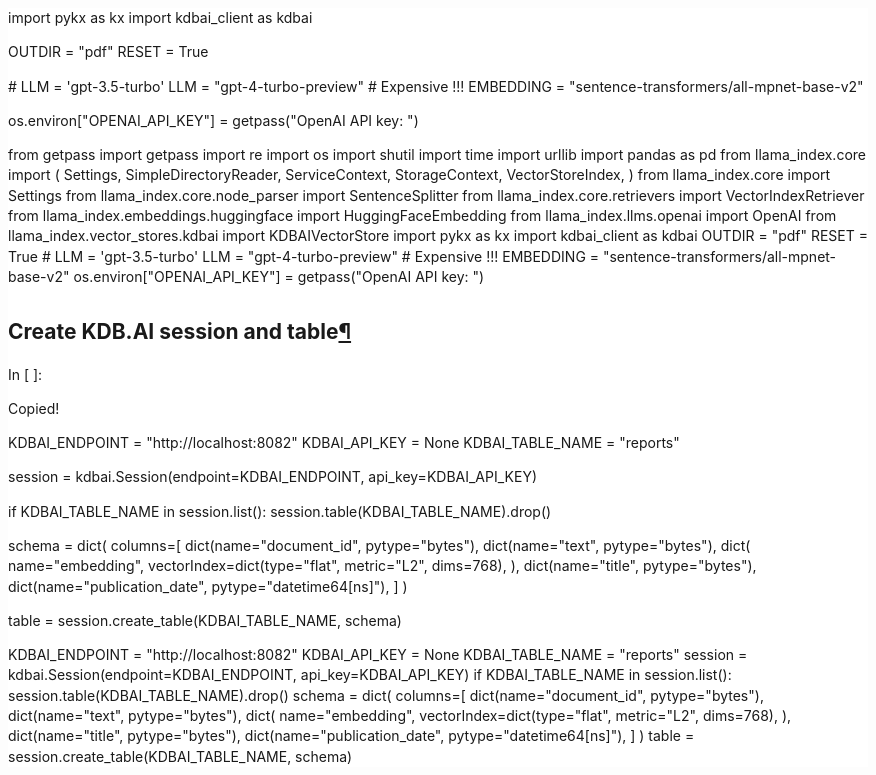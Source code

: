 import pykx as kx
import kdbai\_client as kdbai

OUTDIR \= "pdf"
RESET \= True

\# LLM = 'gpt-3.5-turbo'
LLM \= "gpt-4-turbo-preview"  \# Expensive !!!
EMBEDDING \= "sentence-transformers/all-mpnet-base-v2"

os.environ\["OPENAI\_API\_KEY"\] \= getpass("OpenAI API key: ")

from getpass import getpass import re import os import shutil import time import urllib import pandas as pd from llama\_index.core import ( Settings, SimpleDirectoryReader, ServiceContext, StorageContext, VectorStoreIndex, ) from llama\_index.core import Settings from llama\_index.core.node\_parser import SentenceSplitter from llama\_index.core.retrievers import VectorIndexRetriever from llama\_index.embeddings.huggingface import HuggingFaceEmbedding from llama\_index.llms.openai import OpenAI from llama\_index.vector\_stores.kdbai import KDBAIVectorStore import pykx as kx import kdbai\_client as kdbai OUTDIR = "pdf" RESET = True # LLM = 'gpt-3.5-turbo' LLM = "gpt-4-turbo-preview" # Expensive !!! EMBEDDING = "sentence-transformers/all-mpnet-base-v2" os.environ\["OPENAI\_API\_KEY"\] = getpass("OpenAI API key: ")

Create KDB.AI session and table[¶](https://docs.llamaindex.ai/en/stable/examples/vector_stores/KDBAI_Advanced_RAG_Demo/#create-kdbai-session-and-table)
-------------------------------------------------------------------------------------------------------------------------------------------------------

In \[ \]:

Copied!

KDBAI\_ENDPOINT \= "http://localhost:8082"
KDBAI\_API\_KEY \= None
KDBAI\_TABLE\_NAME \= "reports"

session \= kdbai.Session(endpoint\=KDBAI\_ENDPOINT, api\_key\=KDBAI\_API\_KEY)

if KDBAI\_TABLE\_NAME in session.list():
    session.table(KDBAI\_TABLE\_NAME).drop()

schema \= dict(
    columns\=\[
        dict(name\="document\_id", pytype\="bytes"),
        dict(name\="text", pytype\="bytes"),
        dict(
            name\="embedding",
            vectorIndex\=dict(type\="flat", metric\="L2", dims\=768),
        ),
        dict(name\="title", pytype\="bytes"),
        dict(name\="publication\_date", pytype\="datetime64\[ns\]"),
    \]
)

table \= session.create\_table(KDBAI\_TABLE\_NAME, schema)

KDBAI\_ENDPOINT = "http://localhost:8082" KDBAI\_API\_KEY = None KDBAI\_TABLE\_NAME = "reports" session = kdbai.Session(endpoint=KDBAI\_ENDPOINT, api\_key=KDBAI\_API\_KEY) if KDBAI\_TABLE\_NAME in session.list(): session.table(KDBAI\_TABLE\_NAME).drop() schema = dict( columns=\[ dict(name="document\_id", pytype="bytes"), dict(name="text", pytype="bytes"), dict( name="embedding", vectorIndex=dict(type="flat", metric="L2", dims=768), ), dict(name="title", pytype="bytes"), dict(name="publication\_date", pytype="datetime64\[ns\]"), \] ) table = session.create\_table(KDBAI\_TABLE\_NAME, schema)
